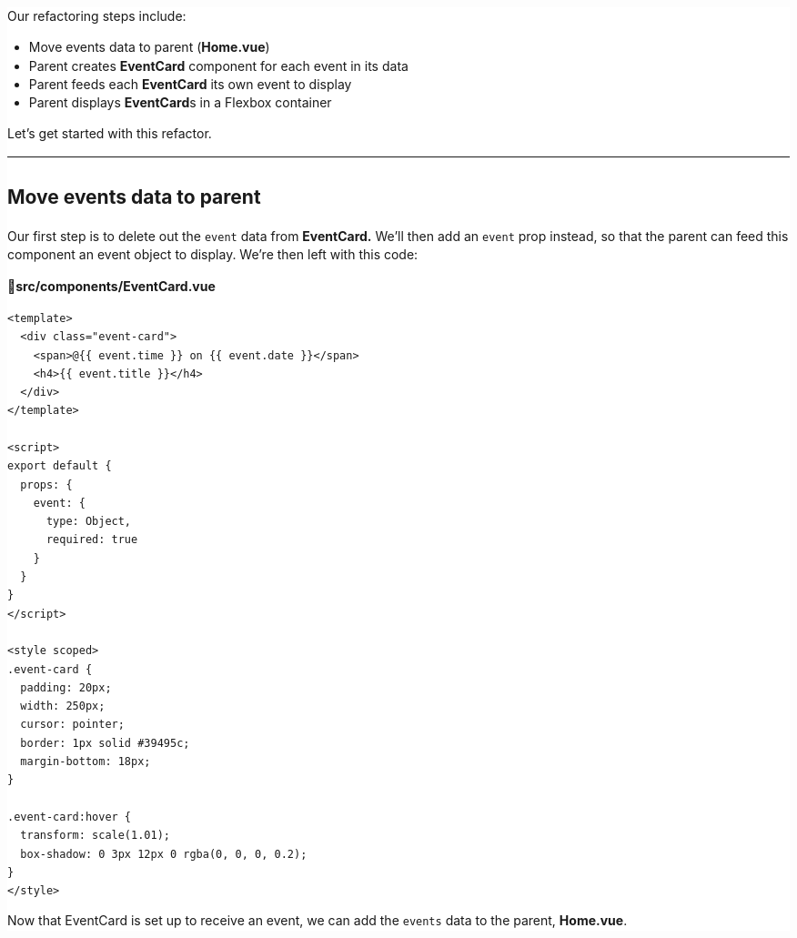 Our refactoring steps include:

*   Move events data to parent (**Home.vue**)
*   Parent creates **EventCard** component for each event in its data
*   Parent feeds each **EventCard** its own event to display
*   Parent displays **EventCard**s in a Flexbox container

Let’s get started with this refactor.

* * *

Move events data to parent
--------------------------

Our first step is to delete out the `event` data from **EventCard.** We’ll then add an `event` prop instead, so that the parent can feed this component an event object to display. We’re then left with this code:

**📁src/components/EventCard.vue**

    <template>
      <div class="event-card">
        <span>@{{ event.time }} on {{ event.date }}</span>
        <h4>{{ event.title }}</h4>
      </div>
    </template>
    
    <script>
    export default {
      props: {
        event: {
          type: Object,
          required: true
        }
      }
    }
    </script>
    
    <style scoped>
    .event-card {
      padding: 20px;
      width: 250px;
      cursor: pointer;
      border: 1px solid #39495c;
      margin-bottom: 18px;
    }
    
    .event-card:hover {
      transform: scale(1.01);
      box-shadow: 0 3px 12px 0 rgba(0, 0, 0, 0.2);
    }
    </style>
    

Now that EventCard is set up to receive an event, we can add the `events` data to the parent, **Home.vue**.
